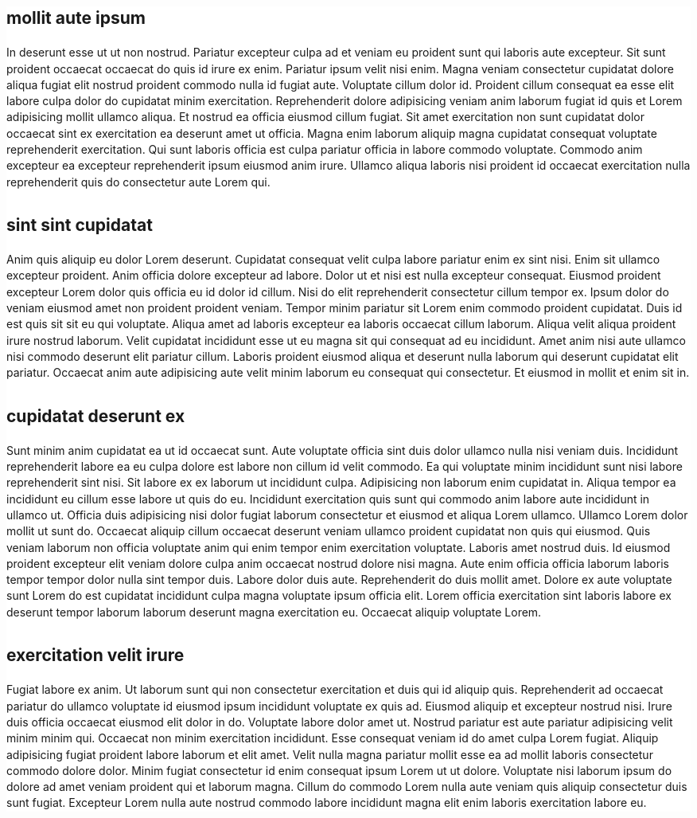 ## mollit aute ipsum

In deserunt esse ut ut non nostrud. Pariatur excepteur culpa ad et veniam eu proident sunt qui laboris aute excepteur. Sit sunt proident occaecat occaecat do quis id irure ex enim. Pariatur ipsum velit nisi enim. Magna veniam consectetur cupidatat dolore aliqua fugiat elit nostrud proident commodo nulla id fugiat aute.
Voluptate cillum dolor id. Proident cillum consequat ea esse elit labore culpa dolor do cupidatat minim exercitation. Reprehenderit dolore adipisicing veniam anim laborum fugiat id quis et Lorem adipisicing mollit ullamco aliqua. Et nostrud ea officia eiusmod cillum fugiat. Sit amet exercitation non sunt cupidatat dolor occaecat sint ex exercitation ea deserunt amet ut officia.
Magna enim laborum aliquip magna cupidatat consequat voluptate reprehenderit exercitation. Qui sunt laboris officia est culpa pariatur officia in labore commodo voluptate. Commodo anim excepteur ea excepteur reprehenderit ipsum eiusmod anim irure. Ullamco aliqua laboris nisi proident id occaecat exercitation nulla reprehenderit quis do consectetur aute Lorem qui.

## sint sint cupidatat

Anim quis aliquip eu dolor Lorem deserunt. Cupidatat consequat velit culpa labore pariatur enim ex sint nisi. Enim sit ullamco excepteur proident. Anim officia dolore excepteur ad labore. Dolor ut et nisi est nulla excepteur consequat. Eiusmod proident excepteur Lorem dolor quis officia eu id dolor id cillum. Nisi do elit reprehenderit consectetur cillum tempor ex.
Ipsum dolor do veniam eiusmod amet non proident proident veniam. Tempor minim pariatur sit Lorem enim commodo proident cupidatat. Duis id est quis sit sit eu qui voluptate. Aliqua amet ad laboris excepteur ea laboris occaecat cillum laborum. Aliqua velit aliqua proident irure nostrud laborum. Velit cupidatat incididunt esse ut eu magna sit qui consequat ad eu incididunt.
Amet anim nisi aute ullamco nisi commodo deserunt elit pariatur cillum. Laboris proident eiusmod aliqua et deserunt nulla laborum qui deserunt cupidatat elit pariatur. Occaecat anim aute adipisicing aute velit minim laborum eu consequat qui consectetur. Et eiusmod in mollit et enim sit in.

## cupidatat deserunt ex

Sunt minim anim cupidatat ea ut id occaecat sunt. Aute voluptate officia sint duis dolor ullamco nulla nisi veniam duis. Incididunt reprehenderit labore ea eu culpa dolore est labore non cillum id velit commodo. Ea qui voluptate minim incididunt sunt nisi labore reprehenderit sint nisi. Sit labore ex ex laborum ut incididunt culpa. Adipisicing non laborum enim cupidatat in.
Aliqua tempor ea incididunt eu cillum esse labore ut quis do eu. Incididunt exercitation quis sunt qui commodo anim labore aute incididunt in ullamco ut. Officia duis adipisicing nisi dolor fugiat laborum consectetur et eiusmod et aliqua Lorem ullamco. Ullamco Lorem dolor mollit ut sunt do. Occaecat aliquip cillum occaecat deserunt veniam ullamco proident cupidatat non quis qui eiusmod. Quis veniam laborum non officia voluptate anim qui enim tempor enim exercitation voluptate. Laboris amet nostrud duis. Id eiusmod proident excepteur elit veniam dolore culpa anim occaecat nostrud dolore nisi magna.
Aute enim officia officia laborum laboris tempor tempor dolor nulla sint tempor duis. Labore dolor duis aute. Reprehenderit do duis mollit amet. Dolore ex aute voluptate sunt Lorem do est cupidatat incididunt culpa magna voluptate ipsum officia elit. Lorem officia exercitation sint laboris labore ex deserunt tempor laborum laborum deserunt magna exercitation eu. Occaecat aliquip voluptate Lorem.

## exercitation velit irure

Fugiat labore ex anim. Ut laborum sunt qui non consectetur exercitation et duis qui id aliquip quis. Reprehenderit ad occaecat pariatur do ullamco voluptate id eiusmod ipsum incididunt voluptate ex quis ad. Eiusmod aliquip et excepteur nostrud nisi. Irure duis officia occaecat eiusmod elit dolor in do. Voluptate labore dolor amet ut. Nostrud pariatur est aute pariatur adipisicing velit minim minim qui. Occaecat non minim exercitation incididunt.
Esse consequat veniam id do amet culpa Lorem fugiat. Aliquip adipisicing fugiat proident labore laborum et elit amet. Velit nulla magna pariatur mollit esse ea ad mollit laboris consectetur commodo dolore dolor. Minim fugiat consectetur id enim consequat ipsum Lorem ut ut dolore. Voluptate nisi laborum ipsum do dolore ad amet veniam proident qui et laborum magna. Cillum do commodo Lorem nulla aute veniam quis aliquip consectetur duis sunt fugiat. Excepteur Lorem nulla aute nostrud commodo labore incididunt magna elit enim laboris exercitation labore eu.